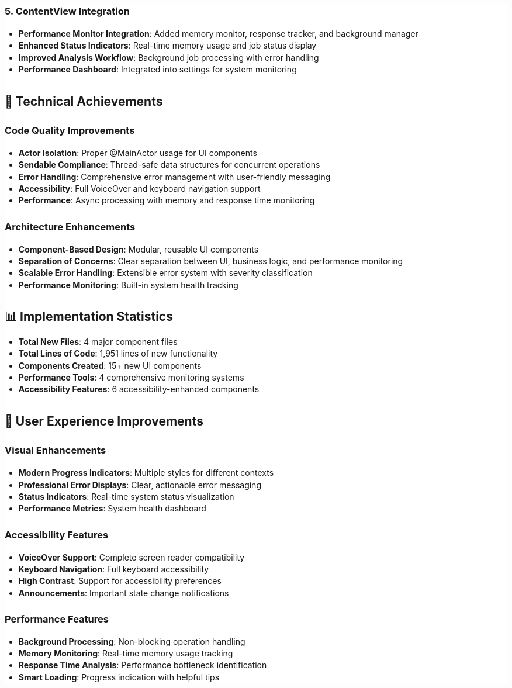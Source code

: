 ### 5. ContentView Integration
- **Performance Monitor Integration**: Added memory monitor, response tracker, and background manager
- **Enhanced Status Indicators**: Real-time memory usage and job status display
- **Improved Analysis Workflow**: Background job processing with error handling
- **Performance Dashboard**: Integrated into settings for system monitoring

## 🔧 Technical Achievements

### Code Quality Improvements
- **Actor Isolation**: Proper @MainActor usage for UI components
- **Sendable Compliance**: Thread-safe data structures for concurrent operations
- **Error Handling**: Comprehensive error management with user-friendly messaging
- **Accessibility**: Full VoiceOver and keyboard navigation support
- **Performance**: Async processing with memory and response time monitoring

### Architecture Enhancements
- **Component-Based Design**: Modular, reusable UI components
- **Separation of Concerns**: Clear separation between UI, business logic, and performance monitoring
- **Scalable Error Handling**: Extensible error system with severity classification
- **Performance Monitoring**: Built-in system health tracking

## 📊 Implementation Statistics
- **Total New Files**: 4 major component files
- **Total Lines of Code**: 1,951 lines of new functionality
- **Components Created**: 15+ new UI components
- **Performance Tools**: 4 comprehensive monitoring systems
- **Accessibility Features**: 6 accessibility-enhanced components

## 🎨 User Experience Improvements

### Visual Enhancements
- **Modern Progress Indicators**: Multiple styles for different contexts
- **Professional Error Displays**: Clear, actionable error messaging
- **Status Indicators**: Real-time system status visualization
- **Performance Metrics**: System health dashboard

### Accessibility Features
- **VoiceOver Support**: Complete screen reader compatibility
- **Keyboard Navigation**: Full keyboard accessibility
- **High Contrast**: Support for accessibility preferences
- **Announcements**: Important state change notifications

### Performance Features
- **Background Processing**: Non-blocking operation handling
- **Memory Monitoring**: Real-time memory usage tracking
- **Response Time Analysis**: Performance bottleneck identification
- **Smart Loading**: Progress indication with helpful tips
